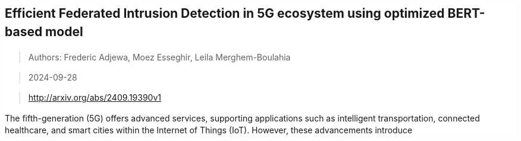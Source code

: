 
## Efficient Federated Intrusion Detection in 5G ecosystem using optimized BERT-based model

>Authors: Frederic Adjewa, Moez Esseghir, Leila Merghem-Boulahia

>2024-09-28

> http://arxiv.org/abs/2409.19390v1

The fifth-generation (5G) offers advanced services, supporting applications
such as intelligent transportation, connected healthcare, and smart cities
within the Internet of Things (IoT). However, these advancements introduce
